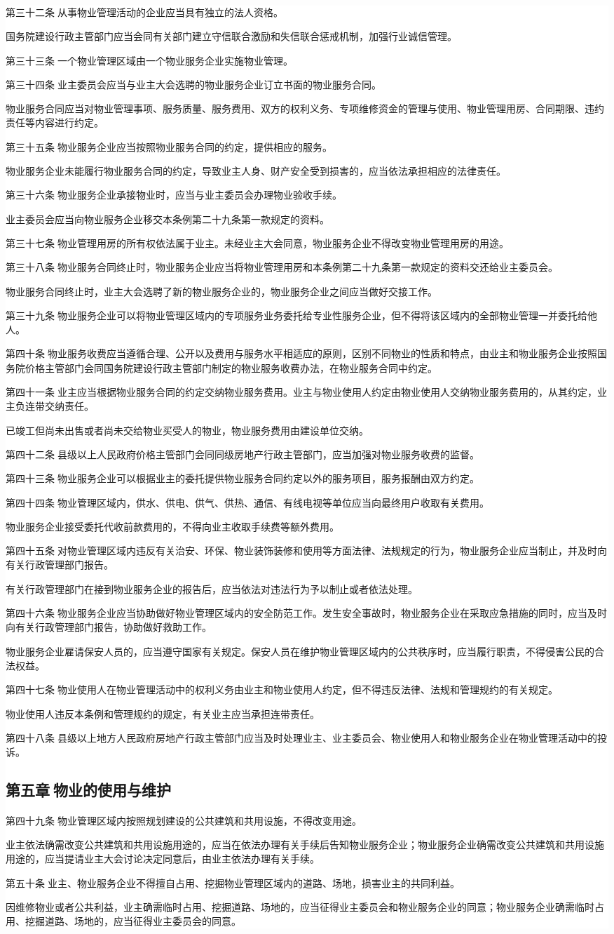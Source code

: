 第三十二条 从事物业管理活动的企业应当具有独立的法人资格。

国务院建设行政主管部门应当会同有关部门建立守信联合激励和失信联合惩戒机制，加强行业诚信管理。

第三十三条 一个物业管理区域由一个物业服务企业实施物业管理。

第三十四条 业主委员会应当与业主大会选聘的物业服务企业订立书面的物业服务合同。

物业服务合同应当对物业管理事项、服务质量、服务费用、双方的权利义务、专项维修资金的管理与使用、物业管理用房、合同期限、违约责任等内容进行约定。

第三十五条 物业服务企业应当按照物业服务合同的约定，提供相应的服务。

物业服务企业未能履行物业服务合同的约定，导致业主人身、财产安全受到损害的，应当依法承担相应的法律责任。

第三十六条 物业服务企业承接物业时，应当与业主委员会办理物业验收手续。

业主委员会应当向物业服务企业移交本条例第二十九条第一款规定的资料。

第三十七条 物业管理用房的所有权依法属于业主。未经业主大会同意，物业服务企业不得改变物业管理用房的用途。

第三十八条 物业服务合同终止时，物业服务企业应当将物业管理用房和本条例第二十九条第一款规定的资料交还给业主委员会。

物业服务合同终止时，业主大会选聘了新的物业服务企业的，物业服务企业之间应当做好交接工作。

第三十九条 物业服务企业可以将物业管理区域内的专项服务业务委托给专业性服务企业，但不得将该区域内的全部物业管理一并委托给他人。

第四十条 物业服务收费应当遵循合理、公开以及费用与服务水平相适应的原则，区别不同物业的性质和特点，由业主和物业服务企业按照国务院价格主管部门会同国务院建设行政主管部门制定的物业服务收费办法，在物业服务合同中约定。

第四十一条 业主应当根据物业服务合同的约定交纳物业服务费用。业主与物业使用人约定由物业使用人交纳物业服务费用的，从其约定，业主负连带交纳责任。

已竣工但尚未出售或者尚未交给物业买受人的物业，物业服务费用由建设单位交纳。

第四十二条 县级以上人民政府价格主管部门会同同级房地产行政主管部门，应当加强对物业服务收费的监督。

第四十三条 物业服务企业可以根据业主的委托提供物业服务合同约定以外的服务项目，服务报酬由双方约定。

第四十四条 物业管理区域内，供水、供电、供气、供热、通信、有线电视等单位应当向最终用户收取有关费用。

物业服务企业接受委托代收前款费用的，不得向业主收取手续费等额外费用。

第四十五条 对物业管理区域内违反有关治安、环保、物业装饰装修和使用等方面法律、法规规定的行为，物业服务企业应当制止，并及时向有关行政管理部门报告。

有关行政管理部门在接到物业服务企业的报告后，应当依法对违法行为予以制止或者依法处理。

第四十六条 物业服务企业应当协助做好物业管理区域内的安全防范工作。发生安全事故时，物业服务企业在采取应急措施的同时，应当及时向有关行政管理部门报告，协助做好救助工作。

物业服务企业雇请保安人员的，应当遵守国家有关规定。保安人员在维护物业管理区域内的公共秩序时，应当履行职责，不得侵害公民的合法权益。

第四十七条 物业使用人在物业管理活动中的权利义务由业主和物业使用人约定，但不得违反法律、法规和管理规约的有关规定。

物业使用人违反本条例和管理规约的规定，有关业主应当承担连带责任。

第四十八条 县级以上地方人民政府房地产行政主管部门应当及时处理业主、业主委员会、物业使用人和物业服务企业在物业管理活动中的投诉。

## 第五章 物业的使用与维护

第四十九条 物业管理区域内按照规划建设的公共建筑和共用设施，不得改变用途。

业主依法确需改变公共建筑和共用设施用途的，应当在依法办理有关手续后告知物业服务企业；物业服务企业确需改变公共建筑和共用设施用途的，应当提请业主大会讨论决定同意后，由业主依法办理有关手续。

第五十条 业主、物业服务企业不得擅自占用、挖掘物业管理区域内的道路、场地，损害业主的共同利益。

因维修物业或者公共利益，业主确需临时占用、挖掘道路、场地的，应当征得业主委员会和物业服务企业的同意；物业服务企业确需临时占用、挖掘道路、场地的，应当征得业主委员会的同意。
